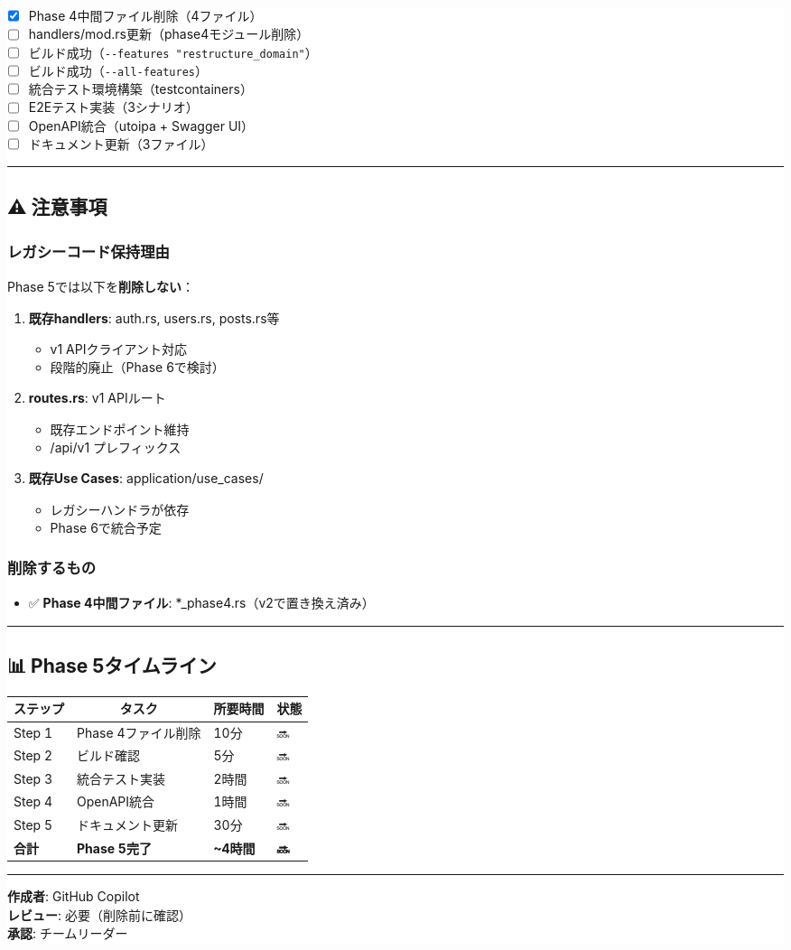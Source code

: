 - [x] Phase 4中間ファイル削除（4ファイル）
- [ ] handlers/mod.rs更新（phase4モジュール削除）
- [ ] ビルド成功（`--features "restructure_domain"`）
- [ ] ビルド成功（`--all-features`）
- [ ] 統合テスト環境構築（testcontainers）
- [ ] E2Eテスト実装（3シナリオ）
- [ ] OpenAPI統合（utoipa + Swagger UI）
- [ ] ドキュメント更新（3ファイル）

---

## ⚠️ 注意事項

### レガシーコード保持理由

Phase 5では以下を**削除しない**：

1. **既存handlers**: auth.rs, users.rs, posts.rs等
   - v1 APIクライアント対応
   - 段階的廃止（Phase 6で検討）

2. **routes.rs**: v1 APIルート
   - 既存エンドポイント維持
   - /api/v1 プレフィックス

3. **既存Use Cases**: application/use_cases/
   - レガシーハンドラが依存
   - Phase 6で統合予定

### 削除するもの

- ✅ **Phase 4中間ファイル**: *_phase4.rs（v2で置き換え済み）

---

## 📊 Phase 5タイムライン

| ステップ | タスク | 所要時間 | 状態 |
|---------|--------|----------|------|
| Step 1 | Phase 4ファイル削除 | 10分 | 🔜 |
| Step 2 | ビルド確認 | 5分 | 🔜 |
| Step 3 | 統合テスト実装 | 2時間 | 🔜 |
| Step 4 | OpenAPI統合 | 1時間 | 🔜 |
| Step 5 | ドキュメント更新 | 30分 | 🔜 |
| **合計** | **Phase 5完了** | **~4時間** | **🔜** |

---

**作成者**: GitHub Copilot  
**レビュー**: 必要（削除前に確認）  
**承認**: チームリーダー
